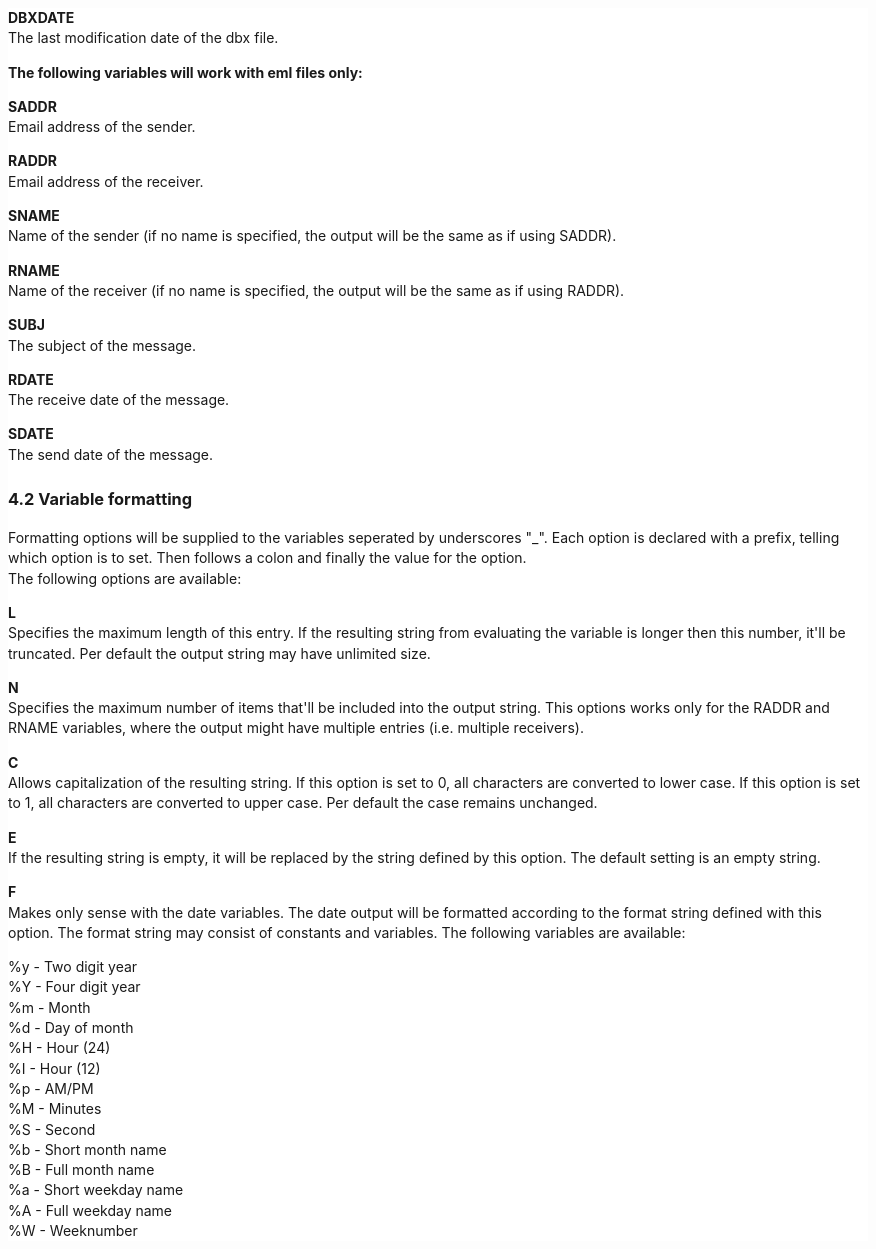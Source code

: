 **DBXDATE**  
The last modification date of the dbx file.

**The following variables will work with eml files only:**

**SADDR**  
Email address of the sender.

**RADDR**  
Email address of the receiver.

**SNAME**  
Name of the sender (if no name is specified, the output will be the same as if using SADDR).

**RNAME**  
Name of the receiver (if no name is specified, the output will be the same as if using RADDR).

**SUBJ**  
The subject of the message.

**RDATE**  
The receive date of the message.

**SDATE**  
The send date of the message.

### 4.2 Variable formatting

Formatting options will be supplied to the variables seperated by underscores "_". Each option is declared with a prefix, telling which option is to set. Then follows a colon and finally the value for the option.  
The following options are available:

**L**  
Specifies the maximum length of this entry. If the resulting string from evaluating the variable is longer then this number, it'll be truncated. Per default the output string may have unlimited size.

**N**  
Specifies the maximum number of items that'll be included into the output string. This options works only for the RADDR and RNAME variables, where the output might have multiple entries (i.e. multiple receivers).

**C**  
Allows capitalization of the resulting string. If this option is set to 0, all characters are converted to lower case. If this option is set to 1, all characters are converted to upper case. Per default the case remains unchanged.

**E**  
If the resulting string is empty, it will be replaced by the string defined by this option. The default setting is an empty string.

**F**  
Makes only sense with the date variables. The date output will be formatted according to the format string defined with this option. The format string may consist of constants and variables. The following variables are available:

%y - Two digit year  
%Y - Four digit year  
%m - Month  
%d - Day of month  
%H - Hour (24)  
%I - Hour (12)  
%p - AM/PM  
%M - Minutes  
%S - Second  
%b - Short month name  
%B - Full month name  
%a - Short weekday name  
%A - Full weekday name  
%W - Weeknumber